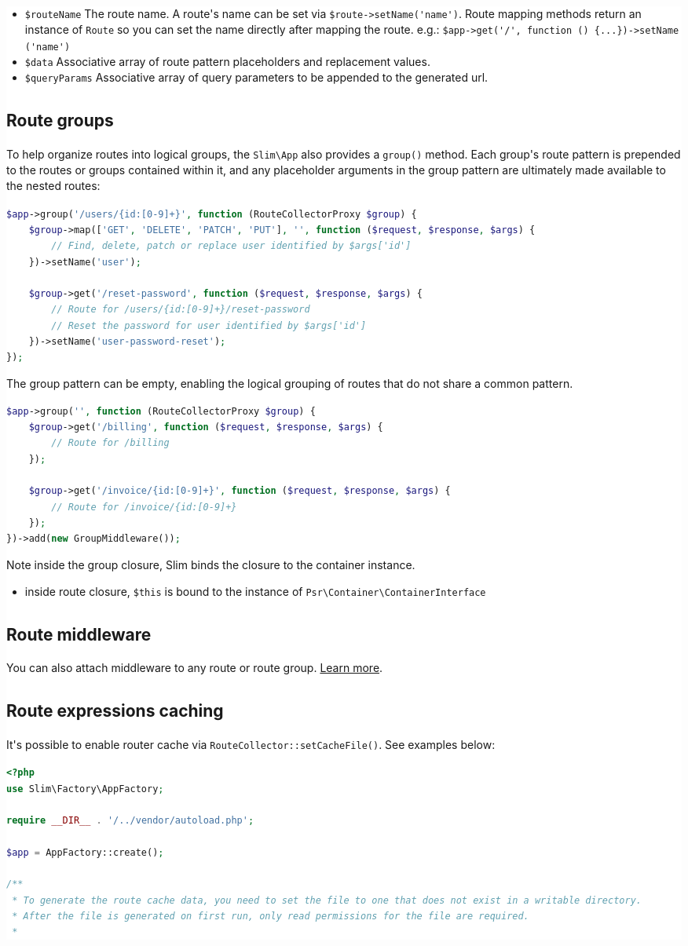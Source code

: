 * `$routeName` The route name. A route's name can be set via `$route->setName('name')`. Route mapping methods return an instance of `Route` so you can set the name directly after mapping the route. e.g.: `$app->get('/', function () {...})->setName('name')`
* `$data` Associative array of route pattern placeholders and replacement values.
* `$queryParams` Associative array of query parameters to be appended to the generated url.

## Route groups

To help organize routes into logical groups, the `Slim\App` also provides a `group()` method. Each group's route pattern is prepended to the routes or groups contained within it, and any placeholder arguments in the group pattern are ultimately made available to the nested routes:

```php
$app->group('/users/{id:[0-9]+}', function (RouteCollectorProxy $group) {
    $group->map(['GET', 'DELETE', 'PATCH', 'PUT'], '', function ($request, $response, $args) {
        // Find, delete, patch or replace user identified by $args['id']
    })->setName('user');
    
    $group->get('/reset-password', function ($request, $response, $args) {
        // Route for /users/{id:[0-9]+}/reset-password
        // Reset the password for user identified by $args['id']
    })->setName('user-password-reset');
});
```

The group pattern can be empty, enabling the logical grouping of routes that do not share a common pattern.

```php
$app->group('', function (RouteCollectorProxy $group) {
    $group->get('/billing', function ($request, $response, $args) {
        // Route for /billing
    });
    
    $group->get('/invoice/{id:[0-9]+}', function ($request, $response, $args) {
        // Route for /invoice/{id:[0-9]+}
    });
})->add(new GroupMiddleware());
```

Note inside the group closure, Slim binds the closure to the container instance.

* inside route closure, `$this` is bound to the instance of `Psr\Container\ContainerInterface`

## Route middleware

You can also attach middleware to any route or route group. [Learn more](/docs/v4/concepts/middleware.html).

## Route expressions caching

It's possible to enable router cache via `RouteCollector::setCacheFile()`. See examples below:
```php
<?php
use Slim\Factory\AppFactory;

require __DIR__ . '/../vendor/autoload.php';

$app = AppFactory::create();

/**
 * To generate the route cache data, you need to set the file to one that does not exist in a writable directory.
 * After the file is generated on first run, only read permissions for the file are required.
 *
```